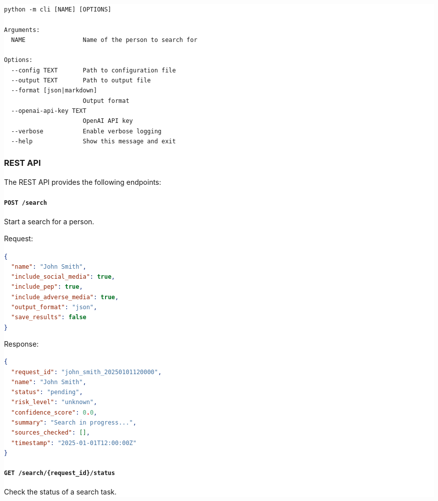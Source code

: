 ```
python -m cli [NAME] [OPTIONS]

Arguments:
  NAME                Name of the person to search for

Options:
  --config TEXT       Path to configuration file
  --output TEXT       Path to output file
  --format [json|markdown]
                      Output format
  --openai-api-key TEXT
                      OpenAI API key
  --verbose           Enable verbose logging
  --help              Show this message and exit
```

### REST API

The REST API provides the following endpoints:

#### `POST /search`

Start a search for a person.

Request:
```json
{
  "name": "John Smith",
  "include_social_media": true,
  "include_pep": true,
  "include_adverse_media": true,
  "output_format": "json",
  "save_results": false
}
```

Response:
```json
{
  "request_id": "john_smith_20250101120000",
  "name": "John Smith",
  "status": "pending",
  "risk_level": "unknown",
  "confidence_score": 0.0,
  "summary": "Search in progress...",
  "sources_checked": [],
  "timestamp": "2025-01-01T12:00:00Z"
}
```

#### `GET /search/{request_id}/status`

Check the status of a search task.
